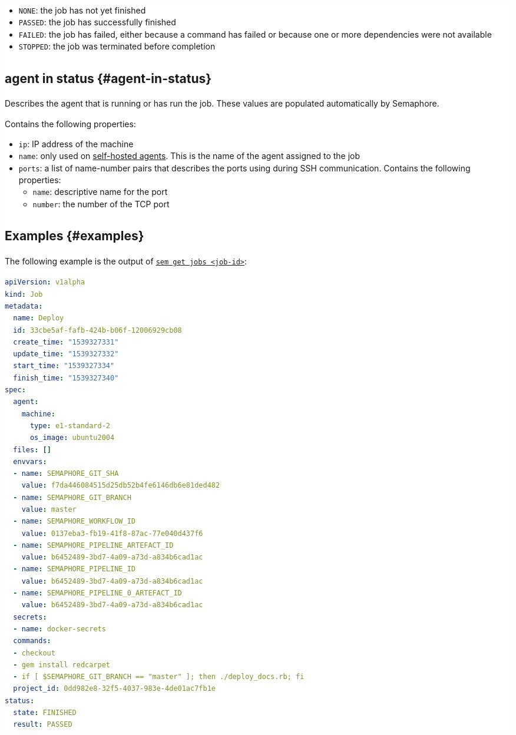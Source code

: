 - `NONE`: the job has not yet finished
- `PASSED`: the job has successfully finished
- `FAILED`: the job has failed, either because a command has failed or because
 one or more dependencies were not available
- `STOPPED`: the job was terminated before completion

## agent in status {#agent-in-status}

Describes the agent that is running or has run the job. These values are populated automatically by Semaphore.


Contains the following properties:

- `ip`: IP address of the machine
- `name`: only used on [self-hosted agents](../using-semaphore/self-hosted). This is the name of the agent assigned to the job
- `ports`: a list of name-number pairs that describes the ports using during SSH communication. Contains the following properties:
  - `name`: descriptive name for the port
  - `number`: the number of the TCP port

## Examples {#examples}

The following example is the output of [`sem get jobs <job-id>`](./semaphore-cli#sem-get-job):

```yaml title="Example"
apiVersion: v1alpha
kind: Job
metadata:
  name: Deploy
  id: 33cbe5af-fafb-424b-b06f-12006929cb08
  create_time: "1539327331"
  update_time: "1539327332"
  start_time: "1539327334"
  finish_time: "1539327340"
spec:
  agent:
    machine:
      type: e1-standard-2
      os_image: ubuntu2004
  files: []
  envvars:
  - name: SEMAPHORE_GIT_SHA
    value: f7da446084515d25db52b4fe6146db6e81ded482
  - name: SEMAPHORE_GIT_BRANCH
    value: master
  - name: SEMAPHORE_WORKFLOW_ID
    value: 0137eba3-fb19-41f8-87ac-77e040d437f6
  - name: SEMAPHORE_PIPELINE_ARTEFACT_ID
    value: b6452489-3bd7-4a09-a73d-a834b6cad1ac
  - name: SEMAPHORE_PIPELINE_ID
    value: b6452489-3bd7-4a09-a73d-a834b6cad1ac
  - name: SEMAPHORE_PIPELINE_0_ARTEFACT_ID
    value: b6452489-3bd7-4a09-a73d-a834b6cad1ac
  secrets:
  - name: docker-secrets
  commands:
  - checkout
  - gem install redcarpet
  - if [ $SEMAPHORE_GIT_BRANCH == "master" ]; then ./deploy_docs.rb; fi
  project_id: 0dd982e8-32f5-4037-983e-4de01ac7fb1e
status:
  state: FINISHED
  result: PASSED
```